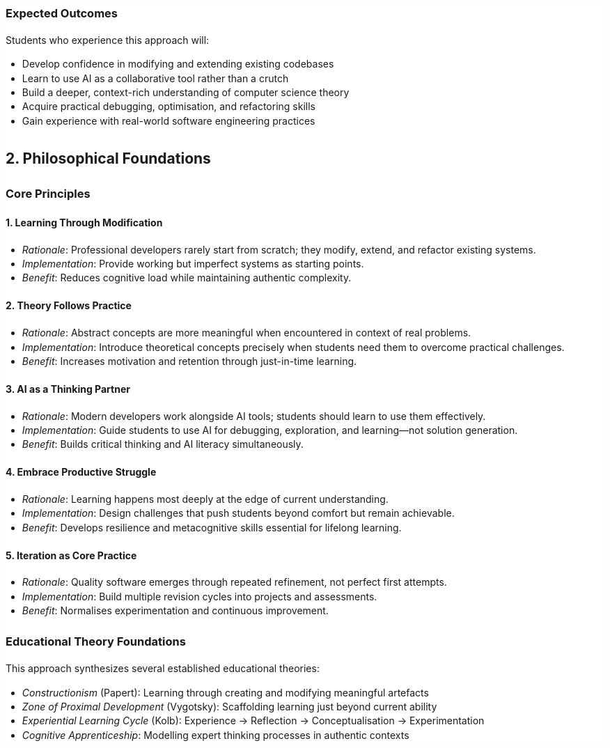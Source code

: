 ### Expected Outcomes

Students who experience this approach will:
- Develop confidence in modifying and extending existing codebases
- Learn to use AI as a collaborative tool rather than a crutch
- Build a deeper, context-rich understanding of computer science theory
- Acquire practical debugging, optimisation, and refactoring skills
- Gain experience with real-world software engineering practices

## 2. Philosophical Foundations

### Core Principles

#### 1. Learning Through Modification
- *Rationale*: Professional developers rarely start from scratch; they modify, extend, and refactor existing systems.
- *Implementation*: Provide working but imperfect systems as starting points.
- *Benefit*: Reduces cognitive load while maintaining authentic complexity.

#### 2. Theory Follows Practice
- *Rationale*: Abstract concepts are more meaningful when encountered in context of real problems.
- *Implementation*: Introduce theoretical concepts precisely when students need them to overcome practical challenges.
- *Benefit*: Increases motivation and retention through just-in-time learning.

#### 3. AI as a Thinking Partner
- *Rationale*: Modern developers work alongside AI tools; students should learn to use them effectively.
- *Implementation*: Guide students to use AI for debugging, exploration, and learning—not solution generation.
- *Benefit*: Builds critical thinking and AI literacy simultaneously.

#### 4. Embrace Productive Struggle
- *Rationale*: Learning happens most deeply at the edge of current understanding.
- *Implementation*: Design challenges that push students beyond comfort but remain achievable.
- *Benefit*: Develops resilience and metacognitive skills essential for lifelong learning.

#### 5. Iteration as Core Practice
- *Rationale*: Quality software emerges through repeated refinement, not perfect first attempts.
- *Implementation*: Build multiple revision cycles into projects and assessments.
- *Benefit*: Normalises experimentation and continuous improvement.

### Educational Theory Foundations

This approach synthesizes several established educational theories:
- *Constructionism* (Papert): Learning through creating and modifying meaningful artefacts
- *Zone of Proximal Development* (Vygotsky): Scaffolding learning just beyond current ability
- *Experiential Learning Cycle* (Kolb): Experience → Reflection → Conceptualisation → Experimentation
- *Cognitive Apprenticeship*: Modelling expert thinking processes in authentic contexts
